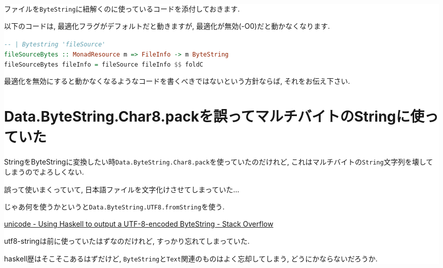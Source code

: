 ファイルを`ByteString`に紐解くのに使っているコードを添付しておきます.

以下のコードは,
最適化フラグがデフォルトだと動きますが,
最適化が無効(-O0)だと動かなくなります.

~~~hs
-- | Bytestring 'fileSource'
fileSourceBytes :: MonadResource m => FileInfo -> m ByteString
fileSourceBytes fileInfo = fileSource fileInfo $$ foldC
~~~

最適化を無効にすると動かなくなるようなコードを書くべきではないという方針ならば,
それをお伝え下さい.

# Data.ByteString.Char8.packを誤ってマルチバイトのStringに使っていた

StringをByteStringに変換したい時`Data.ByteString.Char8.pack`を使っていたのだけれど,
これはマルチバイトの`String`文字列を壊してしまうのでよろしくない.

誤って使いまくっていて,
日本語ファイルを文字化けさせてしまっていた…

じゃあ何を使うかというと`Data.ByteString.UTF8.fromString`を使う.

[unicode - Using Haskell to output a UTF-8-encoded ByteString - Stack Overflow](https://stackoverflow.com/questions/2086842/using-haskell-to-output-a-utf-8-encoded-bytestring)

utf8-stringは前に使っていたはずなのだけれど,
すっかり忘れてしまっていた.

haskell歴はそこそこあるはずだけど,
`ByteString`と`Text`関連のものはよく忘却してしまう,
どうにかならないだろうか.
